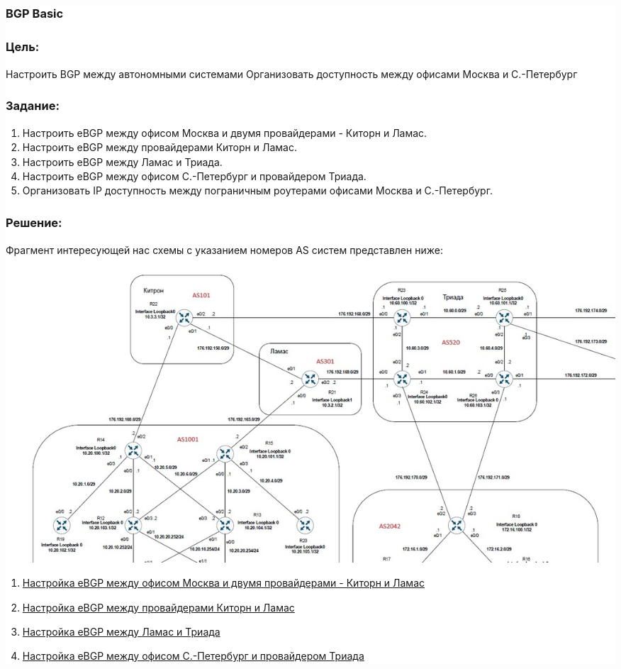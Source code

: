 ### BGP Basic

### Цель:
Настроить BGP между автономными системами
Организовать доступность между офисами Москва и С.-Петербург


###  Задание:

1. Настроить eBGP между офисом Москва и двумя провайдерами - Киторн и Ламас.
2. Настроить eBGP между провайдерами Киторн и Ламас.
3. Настроить eBGP между Ламас и Триада.
4. Настроить eBGP между офисом С.-Петербург и провайдером Триада.
5. Организовать IP доступность между пограничным роутерами офисами Москва и С.-Петербург.


###  Решение:

Фрагмент интересующей нас схемы с указанием номеров AS систем представлен ниже:
![](/Labs/Lab09_BGP_Basic/pics/IP_Plan_AS.jpg)

1. [Настройка eBGP между офисом Москва и двумя провайдерами - Киторн и Ламас](Readme.md#1-настройка-ebgp-между-офисом-москва-и-двумя-провайдерами---киторн-и-ламас)

2. [Настройка eBGP между провайдерами Киторн и Ламас](Readme.md#2-настройка-ebgp-между-провайдерами-киторн-и-ламас)

3. [Настройка eBGP между Ламас и Триада](Readme.md#3-настроика-ebgp-между-ламас-и-триада)

4. [Настройка eBGP между офисом С.-Петербург и провайдером Триада](Readme.md#4-настройка-ebgp-между-офисом-с-петербург-и-провайдером-триада)
